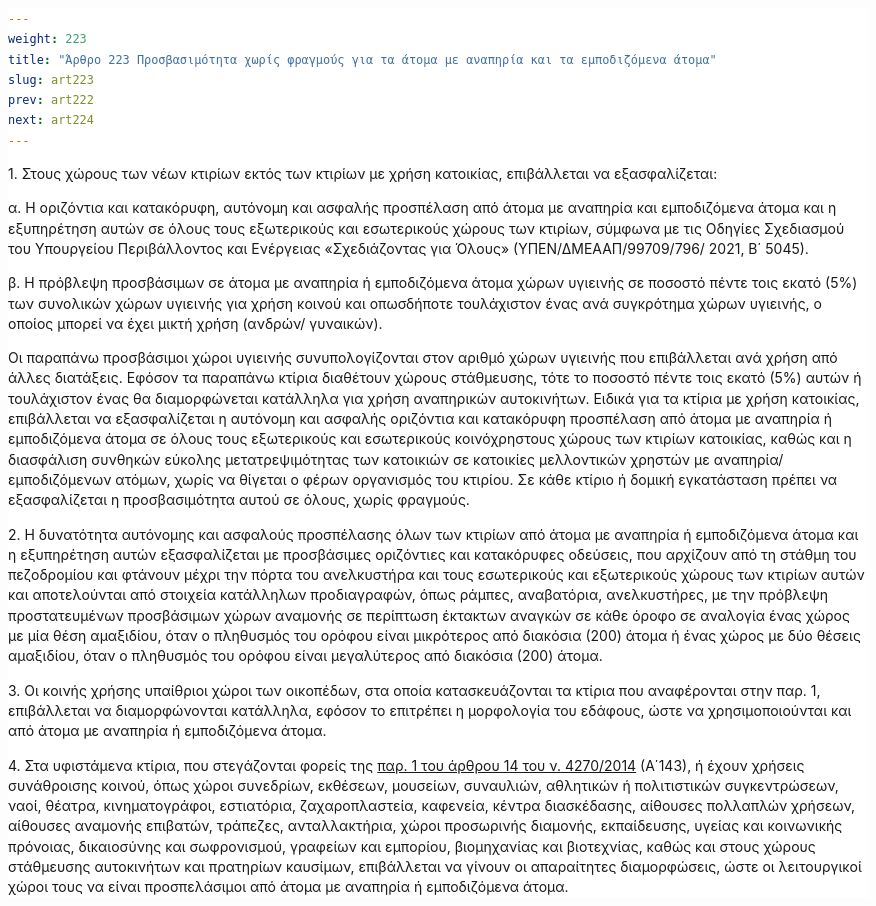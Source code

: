 ```yaml
---
weight: 223
title: "Άρθρο 223 Προσβασιμότητα χωρίς φραγμούς για τα άτομα με αναπηρία και τα εμποδιζόμενα άτομα"
slug: art223
prev: art222
next: art224
---
```


1\. Στους χώρους των νέων κτιρίων εκτός των κτιρίων με χρήση κατοικίας, επιβάλλεται να εξασφαλίζεται:

α. Η οριζόντια και κατακόρυφη, αυτόνομη και ασφαλής προσπέλαση από άτομα με αναπηρία και εμποδιζόμενα άτομα και η εξυπηρέτηση αυτών σε όλους τους εξωτερικούς και εσωτερικούς χώρους των κτιρίων, σύμφωνα με τις Οδηγίες Σχεδιασμού του Υπουργείου Περιβάλλοντος και Ενέργειας «Σχεδιάζοντας για Όλους» (ΥΠΕΝ/ΔΜΕΑΑΠ/99709/796/ 2021, Β΄ 5045).

β. Η πρόβλεψη προσβάσιμων σε άτομα με αναπηρία ή εμποδιζόμενα άτομα χώρων υγιεινής σε ποσοστό πέντε τοις εκατό (5%) των συνολικών χώρων υγιεινής για χρήση κοινού και οπωσδήποτε τουλάχιστον ένας ανά συγκρότημα χώρων υγιεινής, ο οποίος μπορεί να έχει μικτή χρήση (ανδρών/ γυναικών).

Οι παραπάνω προσβάσιμοι χώροι υγιεινής συνυπολογίζονται στον αριθμό χώρων υγιεινής που επιβάλλεται ανά χρήση από άλλες διατάξεις. Εφόσον τα παραπάνω κτίρια διαθέτουν χώρους στάθμευσης, τότε το ποσοστό πέντε τοις εκατό (5%) αυτών ή τουλάχιστον ένας θα διαμορφώνεται κατάλληλα για χρήση αναπηρικών αυτοκινήτων. Ειδικά για τα κτίρια με χρήση κατοικίας, επιβάλλεται να εξασφαλίζεται η αυτόνομη και ασφαλής οριζόντια και κατακόρυφη προσπέλαση από άτομα με αναπηρία ή εμποδιζόμενα άτομα σε όλους τους εξωτερικούς και εσωτερικούς κοινόχρηστους χώρους των κτιρίων κατοικίας, καθώς και η διασφάλιση συνθηκών εύκολης μετατρεψιμότητας των κατοικιών σε κατοικίες μελλοντικών χρηστών με αναπηρία/εμποδιζόμενων ατόμων, χωρίς να θίγεται ο φέρων οργανισμός του κτιρίου. Σε κάθε κτίριο ή δομική εγκατάσταση πρέπει να εξασφαλίζεται η προσβασιμότητα αυτού σε όλους, χωρίς φραγμούς.

2\. Η δυνατότητα αυτόνομης και ασφαλούς προσπέλασης όλων των κτιρίων από άτομα με αναπηρία ή εμποδιζόμενα άτομα και η εξυπηρέτηση αυτών εξασφαλίζεται με προσβάσιμες οριζόντιες και κατακόρυφες οδεύσεις, που αρχίζουν από τη στάθμη του πεζοδρομίου και φτάνουν μέχρι την πόρτα του ανελκυστήρα και τους εσωτερικούς και εξωτερικούς χώρους των κτιρίων αυτών και αποτελούνται από στοιχεία κατάλληλων προδιαγραφών, όπως ράμπες, αναβατόρια, ανελκυστήρες, με την πρόβλεψη προστατευμένων προσβάσιμων χώρων αναμονής σε περίπτωση έκτακτων αναγκών σε κάθε όροφο σε αναλογία ένας χώρος με μία θέση αμαξιδίου, όταν ο πληθυσμός του ορόφου είναι μικρότερος από διακόσια (200) άτομα ή ένας χώρος με δύο θέσεις αμαξιδίου, όταν ο πληθυσμός του ορόφου είναι μεγαλύτερος από διακόσια (200) άτομα.

3\. Οι κοινής χρήσης υπαίθριοι χώροι των οικοπέδων, στα οποία κατασκευάζονται τα κτίρια που αναφέρονται στην παρ. 1, επιβάλλεται να διαμορφώνονται κατάλληλα, εφόσον το επιτρέπει η μορφολογία του εδάφους, ώστε να χρησιμοποιούνται και από άτομα με αναπηρία ή εμποδιζόμενα άτομα.

4\. Στα υφιστάμενα κτίρια, που στεγάζονται φορείς της <a href="https://ia37rg02wpsa01.blob.core.windows.net/fek/01/2014/20140100143.pdf" title="Δείτε το Σχετικό">παρ. 1 του άρθρου 14 του ν. 4270/2014</a> (Α΄143), ή έχουν χρήσεις συνάθροισης κοινού, όπως χώροι συνεδρίων, εκθέσεων, μουσείων, συναυλιών, αθλητικών ή πολιτιστικών συγκεντρώσεων, ναοί, θέατρα, κινηματογράφοι, εστιατόρια, ζαχαροπλαστεία, καφενεία, κέντρα διασκέδασης, αίθουσες πολλαπλών χρήσεων, αίθουσες αναμονής επιβατών, τράπεζες, ανταλλακτήρια, χώροι προσωρινής διαμονής, εκπαίδευσης, υγείας και κοινωνικής πρόνοιας, δικαιοσύνης και σωφρονισμού, γραφείων και εμπορίου, βιομηχανίας και βιοτεχνίας, καθώς και στους χώρους στάθμευσης αυτοκινήτων και πρατηρίων καυσίμων, επιβάλλεται να γίνουν οι απαραίτητες διαμορφώσεις, ώστε οι λειτουργικοί χώροι τους να είναι προσπελάσιμοι από άτομα με αναπηρία ή εμποδιζόμενα άτομα.
